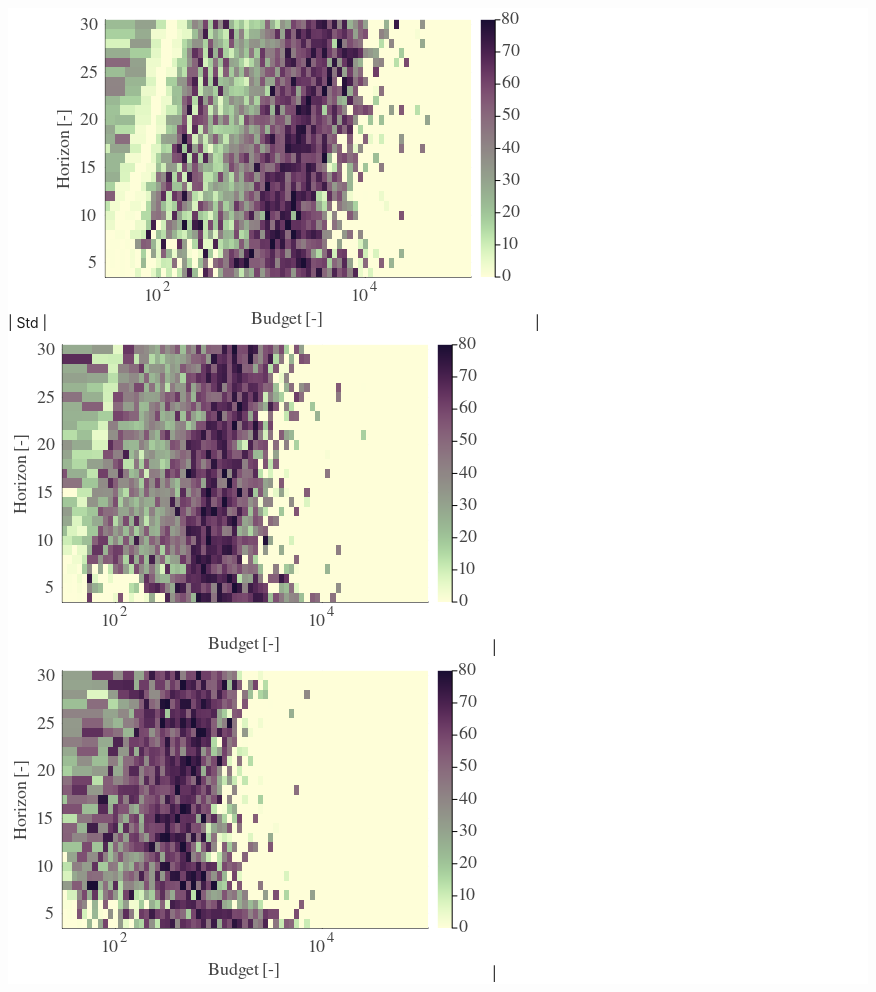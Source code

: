 | Std | ![](fig/sp_M/std_g_0.8_cp_8.png) | ![](fig/sp_M/std_g_0.85_cp_8.png) | ![](fig/sp_M/std_g_0.9_cp_8.png) | 
